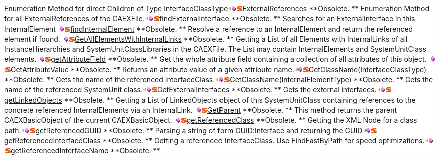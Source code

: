 Enumeration Method for direct Children of Type <a href="T_Aml_Engine_CAEX_InterfaceClassType">InterfaceClassType</a></td></tr><tr><td>![Public method](media/pubmethod.gif "Public method")![Static member](media/static.gif "Static member")</td><td><a href="M_Aml_Engine_Adapter_AMLEngineAdapter_ExternalReferences">ExternalReferences</a></td><td> **Obsolete. **
Enumeration Method for all ExternalReferences of the CAEXFile.</td></tr><tr><td>![Public method](media/pubmethod.gif "Public method")![Static member](media/static.gif "Static member")</td><td><a href="M_Aml_Engine_Adapter_AMLEngineAdapter_findExternalInterface">findExternalInterface</a></td><td> **Obsolete. **
Searches for an ExternalInterface in this InternalElement</td></tr><tr><td>![Public method](media/pubmethod.gif "Public method")![Static member](media/static.gif "Static member")</td><td><a href="M_Aml_Engine_Adapter_AMLEngineAdapter_findInternalElement">findInternalElement</a></td><td> **Obsolete. **
Resolve a reference to an InternalElement and return the referenced element if found.</td></tr><tr><td>![Public method](media/pubmethod.gif "Public method")![Static member](media/static.gif "Static member")</td><td><a href="M_Aml_Engine_Adapter_AMLEngineAdapter_GetAllElementsWithInternalLinks">GetAllElementsWithInternalLinks</a></td><td> **Obsolete. **
Getting a List of all Elements with InternalLinks of all InstanceHierarchies and SystemUnitClassLibraries in the CAEXFile. The List may contain InternalElements and SystemUnitClass elements.</td></tr><tr><td>![Public method](media/pubmethod.gif "Public method")![Static member](media/static.gif "Static member")</td><td><a href="M_Aml_Engine_Adapter_AMLEngineAdapter_getAttributeField">getAttributeField</a></td><td> **Obsolete. **
Get the whole attribute field containing a collection of all attributes of this object.</td></tr><tr><td>![Public method](media/pubmethod.gif "Public method")![Static member](media/static.gif "Static member")</td><td><a href="M_Aml_Engine_Adapter_AMLEngineAdapter_GetAttributeValue">GetAttributeValue</a></td><td> **Obsolete. **
Returns an attribute value of a given attribute name.</td></tr><tr><td>![Public method](media/pubmethod.gif "Public method")![Static member](media/static.gif "Static member")</td><td><a href="M_Aml_Engine_Adapter_AMLEngineAdapter_GetClassName">GetClassName(InterfaceClassType)</a></td><td> **Obsolete. **
Gets the name of the referenced InterfaceClass.</td></tr><tr><td>![Public method](media/pubmethod.gif "Public method")![Static member](media/static.gif "Static member")</td><td><a href="M_Aml_Engine_Adapter_AMLEngineAdapter_GetClassName_1">GetClassName(InternalElementType)</a></td><td> **Obsolete. **
Gets the name of the referenced SystemUnit class.</td></tr><tr><td>![Public method](media/pubmethod.gif "Public method")![Static member](media/static.gif "Static member")</td><td><a href="M_Aml_Engine_Adapter_AMLEngineAdapter_GetExternalInterfaces">GetExternalInterfaces</a></td><td> **Obsolete. **
Gets the external interfaces.</td></tr><tr><td>![Public method](media/pubmethod.gif "Public method")![Static member](media/static.gif "Static member")</td><td><a href="M_Aml_Engine_Adapter_AMLEngineAdapter_getLinkedObjects">getLinkedObjects</a></td><td> **Obsolete. **
Getting a List of LinkedObjects object of this SystemUnitClass containing references to the concrete referenced InternalElements via an InternalLink.</td></tr><tr><td>![Public method](media/pubmethod.gif "Public method")![Static member](media/static.gif "Static member")</td><td><a href="M_Aml_Engine_Adapter_AMLEngineAdapter_GetParent">GetParent</a></td><td> **Obsolete. **
This method returns the parent CAEXBasicObject of the current CAEXBasicObject.</td></tr><tr><td>![Public method](media/pubmethod.gif "Public method")![Static member](media/static.gif "Static member")</td><td><a href="M_Aml_Engine_Adapter_AMLEngineAdapter_getReferencedClass">getReferencedClass</a></td><td> **Obsolete. **
Getting the XML Node for a class path.</td></tr><tr><td>![Public method](media/pubmethod.gif "Public method")![Static member](media/static.gif "Static member")</td><td><a href="M_Aml_Engine_Adapter_AMLEngineAdapter_getReferencedGUID">getReferencedGUID</a></td><td> **Obsolete. **
Parsing a string of form GUID:Interface and returning the GUID</td></tr><tr><td>![Public method](media/pubmethod.gif "Public method")![Static member](media/static.gif "Static member")</td><td><a href="M_Aml_Engine_Adapter_AMLEngineAdapter_getReferencedInterfaceClass">getReferencedInterfaceClass</a></td><td> **Obsolete. **
Getting a referenced InterfaceClass. Use FindFastByPath for speed optimizations.</td></tr><tr><td>![Public method](media/pubmethod.gif "Public method")![Static member](media/static.gif "Static member")</td><td><a href="M_Aml_Engine_Adapter_AMLEngineAdapter_getReferencedInterfaceName">getReferencedInterfaceName</a></td><td> **Obsolete. **